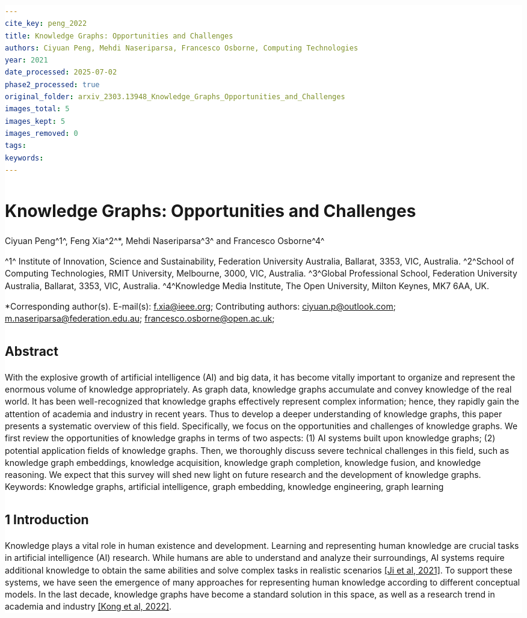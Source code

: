 ```yaml
---
cite_key: peng_2022
title: Knowledge Graphs: Opportunities and Challenges
authors: Ciyuan Peng, Mehdi Naseriparsa, Francesco Osborne, Computing Technologies
year: 2021
date_processed: 2025-07-02
phase2_processed: true
original_folder: arxiv_2303.13948_Knowledge_Graphs_Opportunities_and_Challenges
images_total: 5
images_kept: 5
images_removed: 0
tags: 
keywords: 
---
```


# Knowledge Graphs: Opportunities and Challenges

Ciyuan Peng^1^, Feng Xia^2^\*, Mehdi Naseriparsa^3^ and Francesco Osborne^4^

^1^ Institute of Innovation, Science and Sustainability, Federation University Australia, Ballarat, 3353, VIC, Australia. ^2^School of Computing Technologies, RMIT University, Melbourne, 3000, VIC, Australia. ^3^Global Professional School, Federation University Australia, Ballarat, 3353, VIC, Australia. ^4^Knowledge Media Institute, The Open University, Milton Keynes, MK7 6AA, UK.

\*Corresponding author(s). E-mail(s): f.xia@ieee.org; Contributing authors: ciyuan.p@outlook.com; m.naseriparsa@federation.edu.au; francesco.osborne@open.ac.uk;

## Abstract

With the explosive growth of artificial intelligence (AI) and big data, it has become vitally important to organize and represent the enormous volume of knowledge appropriately. As graph data, knowledge graphs accumulate and convey knowledge of the real world. It has been well-recognized that knowledge graphs effectively represent complex information; hence, they rapidly gain the attention of academia and industry in recent years. Thus to develop a deeper understanding of knowledge graphs, this paper presents a systematic overview of this field. Specifically, we focus on the opportunities and challenges of knowledge graphs. We first review the opportunities of knowledge graphs in terms of two aspects: (1) AI systems built upon knowledge graphs; (2) potential application fields of knowledge graphs. Then, we thoroughly discuss severe technical challenges in this field, such as knowledge graph embeddings, knowledge acquisition, knowledge graph completion, knowledge fusion, and knowledge reasoning. We expect that this survey will shed new light on future research and the development of knowledge graphs. Keywords: Knowledge graphs, artificial intelligence, graph embedding, knowledge engineering, graph learning

## 1 Introduction

Knowledge plays a vital role in human existence and development. Learning and representing human knowledge are crucial tasks in artificial intelligence (AI) research. While humans are able to understand and analyze their surroundings, AI systems require additional knowledge to obtain the same abilities and solve complex tasks in realistic scenarios [[Ji et al, 2021]](#ref-32-0). To support these systems, we have seen the emergence of many approaches for representing human knowledge according to different conceptual models. In the last decade, knowledge graphs have become a standard solution in this space, as well as a research trend in academia and industry [[Kong et al, 2022]](#ref-33-0).
